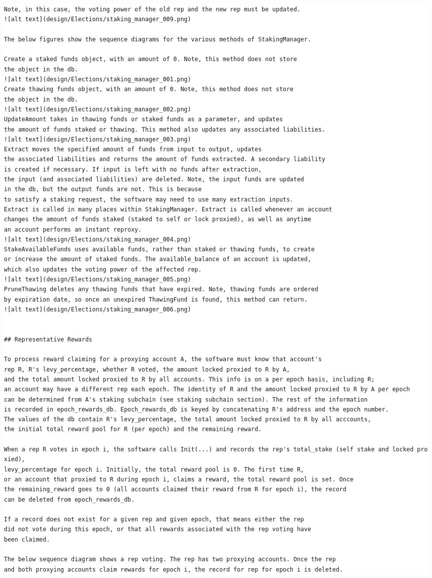 ```
Note, in this case, the voting power of the old rep and the new rep must be updated.
![alt text](design/Elections/staking_manager_009.png)

The below figures show the sequence diagrams for the various methods of StakingManager.

Create a staked funds object, with an amount of 0. Note, this method does not store
the object in the db.
![alt text](design/Elections/staking_manager_001.png)
Create thawing funds object, with an amount of 0. Note, this method does not store
the object in the db.
![alt text](design/Elections/staking_manager_002.png)
UpdateAmount takes in thawing funds or staked funds as a parameter, and updates
the amount of funds staked or thawing. This method also updates any associated liabilities.
![alt text](design/Elections/staking_manager_003.png)
Extract moves the specified amount of funds from input to output, updates
the associated liabilities and returns the amount of funds extracted. A secondary liability
is created if necessary. If input is left with no funds after extraction,
the input (and associated liabilities) are deleted. Note, the input funds are updated 
in the db, but the output funds are not. This is because
to satisfy a staking request, the software may need to use many extraction inputs.
Extract is called in many places within StakingManager. Extract is called whenever an account
changes the amount of funds staked (staked to self or lock proxied), as well as anytime
an account performs an instant reproxy.
![alt text](design/Elections/staking_manager_004.png)
StakeAvailableFunds uses available funds, rather than staked or thawing funds, to create
or increase the amount of staked funds. The available_balance of an account is updated,
which also updates the voting power of the affected rep.
![alt text](design/Elections/staking_manager_005.png)
PruneThawing deletes any thawing funds that have expired. Note, thawing funds are ordered
by expiration date, so once an unexpired ThawingFund is found, this method can return.
![alt text](design/Elections/staking_manager_006.png)
 

## Representative Rewards

To process reward claiming for a proxying account A, the software must know that account's
rep R, R's levy_percentage, whether R voted, the amount locked proxied to R by A,
and the total amount locked proxied to R by all accounts. This info is on a per epoch basis, including R;
an account may have a different rep each epoch. The identity of R and the amount locked proxied to R by A per epoch
can be determined from A's staking subchain (see staking subchain section). The rest of the information
is recorded in epoch_rewards_db. Epoch_rewards_db is keyed by concatenating R's address and the epoch number.
The values of the db contain R's levy_percentage, the total amount locked proxied to R by all acccounts,
the initial total reward pool for R (per epoch) and the remaining reward.

When a rep R votes in epoch i, the software calls Init(...) and records the rep's total_stake (self stake and locked proxied),
levy_percentage for epoch i. Initially, the total reward pool is 0. The first time R,
or an account that proxied to R during epoch i, claims a reward, the total reward pool is set. Once
the remaining_reward goes to 0 (all accounts claimed their reward from R for epoch i), the record
can be deleted from epoch_rewards_db.

If a record does not exist for a given rep and given epoch, that means either the rep
did not vote during this epoch, or that all rewards associated with the rep voting have
been claimed.

The below sequence diagram shows a rep voting. The rep has two proxying accounts. Once the rep
and both proxying accounts claim rewards for epoch i, the record for rep for epoch i is deleted.

```